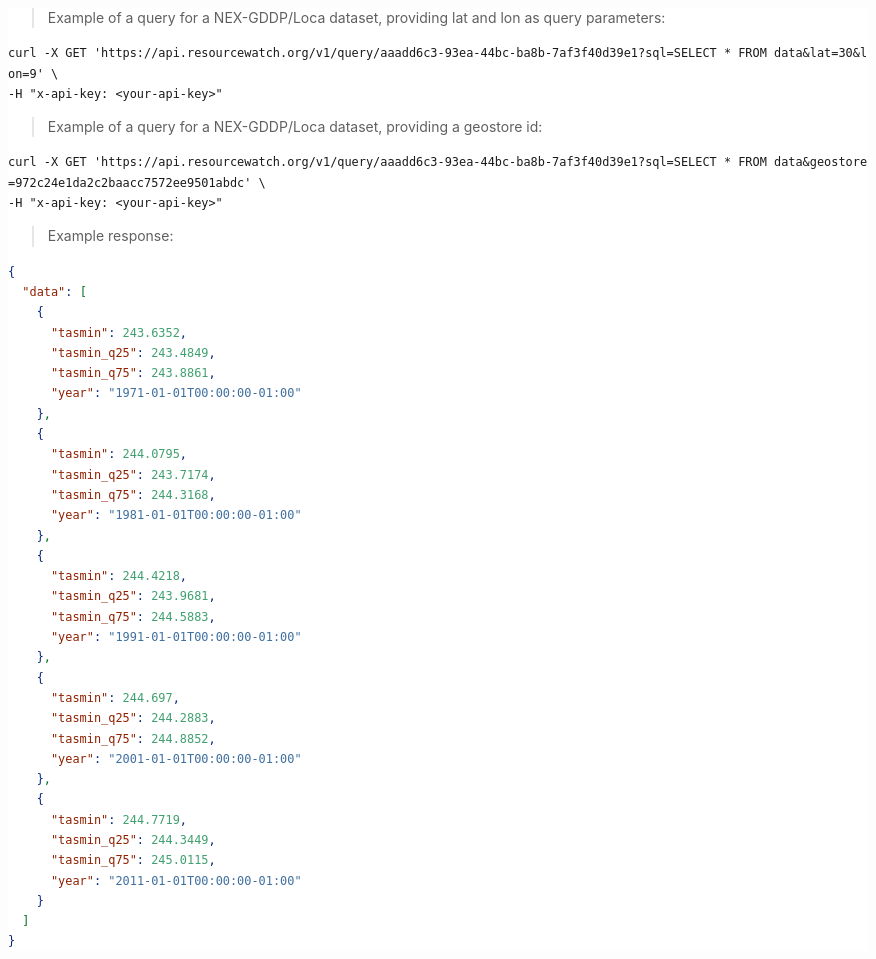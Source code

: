 > Example of a query for a NEX-GDDP/Loca dataset, providing lat and lon as query parameters:

```shell
curl -X GET 'https://api.resourcewatch.org/v1/query/aaadd6c3-93ea-44bc-ba8b-7af3f40d39e1?sql=SELECT * FROM data&lat=30&lon=9' \
-H "x-api-key: <your-api-key>"
```

> Example of a query for a NEX-GDDP/Loca dataset, providing a geostore id:

```shell
curl -X GET 'https://api.resourcewatch.org/v1/query/aaadd6c3-93ea-44bc-ba8b-7af3f40d39e1?sql=SELECT * FROM data&geostore=972c24e1da2c2baacc7572ee9501abdc' \
-H "x-api-key: <your-api-key>"
```

> Example response:

```json
{
  "data": [
    {
      "tasmin": 243.6352,
      "tasmin_q25": 243.4849,
      "tasmin_q75": 243.8861,
      "year": "1971-01-01T00:00:00-01:00"
    },
    {
      "tasmin": 244.0795,
      "tasmin_q25": 243.7174,
      "tasmin_q75": 244.3168,
      "year": "1981-01-01T00:00:00-01:00"
    },
    {
      "tasmin": 244.4218,
      "tasmin_q25": 243.9681,
      "tasmin_q75": 244.5883,
      "year": "1991-01-01T00:00:00-01:00"
    },
    {
      "tasmin": 244.697,
      "tasmin_q25": 244.2883,
      "tasmin_q75": 244.8852,
      "year": "2001-01-01T00:00:00-01:00"
    },
    {
      "tasmin": 244.7719,
      "tasmin_q25": 244.3449,
      "tasmin_q75": 245.0115,
      "year": "2011-01-01T00:00:00-01:00"
    }
  ]
}
```
